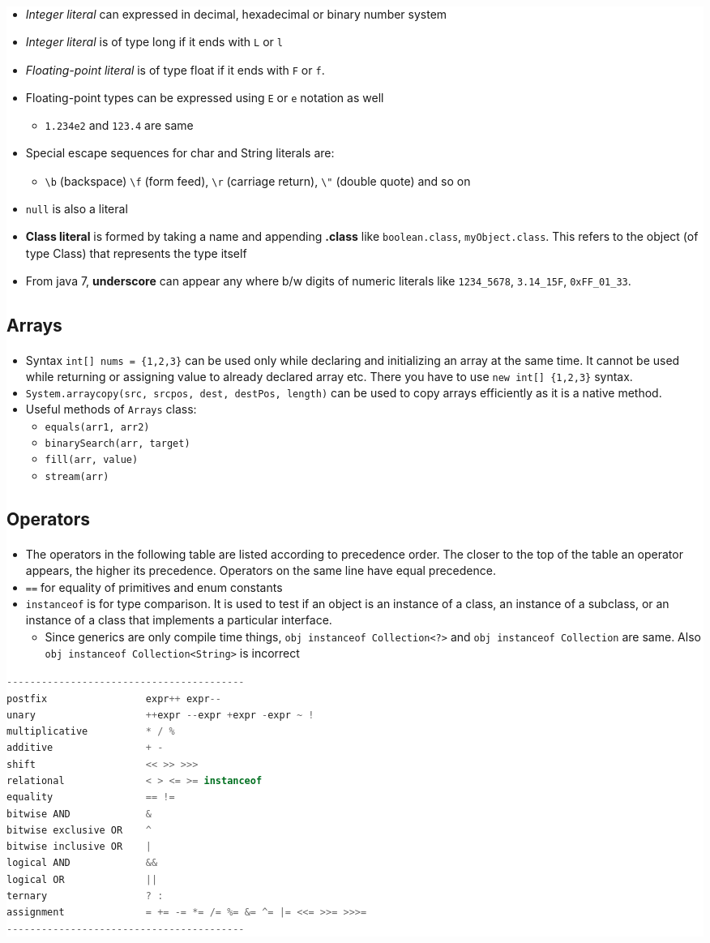   - _Integer literal_ can expressed in decimal, hexadecimal or binary number system
  - _Integer literal_ is of type long if it ends with `L` or `l`
  - _Floating-point literal_ is of type float if it ends with `F` or `f`.
  - Floating-point types can be expressed using `E` or `e` notation as well
    - `1.234e2` and `123.4` are same
  - Special escape sequences for char and String literals are:

    - `\b` (backspace) `\f` (form feed), `\r` (carriage return), `\"` (double quote) and so on

  - `null` is also a literal
  - **Class literal** is formed by taking a name and appending **.class** like `boolean.class`, `myObject.class`. This refers to the object (of type Class) that represents the type itself
  - From java 7, **underscore** can appear any where b/w digits of numeric literals like `1234_5678`, `3.14_15F`, `0xFF_01_33`.

## Arrays

- Syntax `int[] nums = {1,2,3}` can be used only while declaring and initializing an array at the same time. It cannot be used while returning or assigning value to already declared array etc. There you have to use `new int[] {1,2,3}` syntax.
- `System.arraycopy(src, srcpos, dest, destPos, length)` can be used to copy arrays efficiently as it is a native method.
- Useful methods of `Arrays` class:
  - `equals(arr1, arr2)`
  - `binarySearch(arr, target)`
  - `fill(arr, value)`
  - `stream(arr)`

## Operators

- The operators in the following table are listed according to precedence order. The closer to the top of the table an operator appears, the higher its precedence. Operators on the same line have equal precedence.
- `==` for equality of primitives and enum constants
- `instanceof` is for type comparison. It is used to test if an object is an instance of a class, an instance of a subclass, or an instance of a class that implements a particular interface.
  - Since generics are only compile time things, `obj instanceof Collection<?>` and `obj instanceof Collection` are same. Also `obj instanceof Collection<String>` is incorrect

```java
-----------------------------------------
postfix                 expr++ expr--
unary                   ++expr --expr +expr -expr ~ !
multiplicative          * / %
additive                + -
shift                   << >> >>>
relational              < > <= >= instanceof
equality                == !=
bitwise AND             &
bitwise exclusive OR    ^
bitwise inclusive OR    |
logical AND             &&
logical OR              ||
ternary                 ? :
assignment              = += -= *= /= %= &= ^= |= <<= >>= >>>=
-----------------------------------------
```
